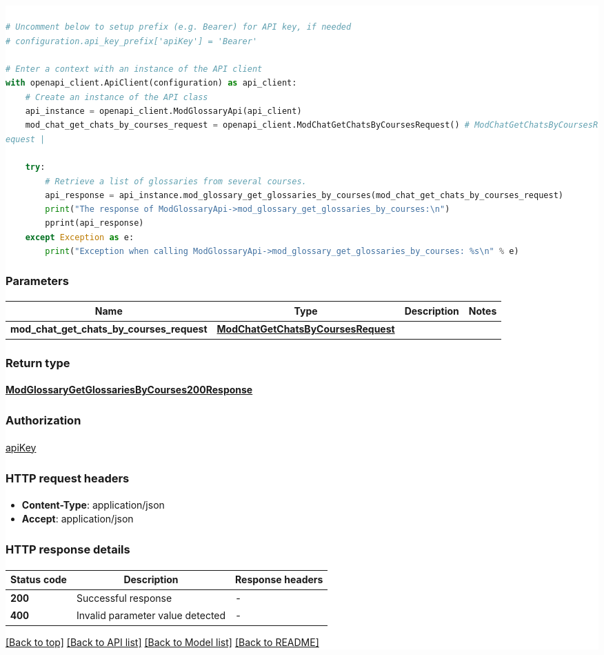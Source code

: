 ```python

# Uncomment below to setup prefix (e.g. Bearer) for API key, if needed
# configuration.api_key_prefix['apiKey'] = 'Bearer'

# Enter a context with an instance of the API client
with openapi_client.ApiClient(configuration) as api_client:
    # Create an instance of the API class
    api_instance = openapi_client.ModGlossaryApi(api_client)
    mod_chat_get_chats_by_courses_request = openapi_client.ModChatGetChatsByCoursesRequest() # ModChatGetChatsByCoursesRequest | 

    try:
        # Retrieve a list of glossaries from several courses.
        api_response = api_instance.mod_glossary_get_glossaries_by_courses(mod_chat_get_chats_by_courses_request)
        print("The response of ModGlossaryApi->mod_glossary_get_glossaries_by_courses:\n")
        pprint(api_response)
    except Exception as e:
        print("Exception when calling ModGlossaryApi->mod_glossary_get_glossaries_by_courses: %s\n" % e)
```



### Parameters


Name | Type | Description  | Notes
------------- | ------------- | ------------- | -------------
 **mod_chat_get_chats_by_courses_request** | [**ModChatGetChatsByCoursesRequest**](ModChatGetChatsByCoursesRequest.md)|  | 

### Return type

[**ModGlossaryGetGlossariesByCourses200Response**](ModGlossaryGetGlossariesByCourses200Response.md)

### Authorization

[apiKey](../README.md#apiKey)

### HTTP request headers

 - **Content-Type**: application/json
 - **Accept**: application/json

### HTTP response details

| Status code | Description | Response headers |
|-------------|-------------|------------------|
**200** | Successful response |  -  |
**400** | Invalid parameter value detected |  -  |

[[Back to top]](#) [[Back to API list]](../README.md#documentation-for-api-endpoints) [[Back to Model list]](../README.md#documentation-for-models) [[Back to README]](../README.md)
